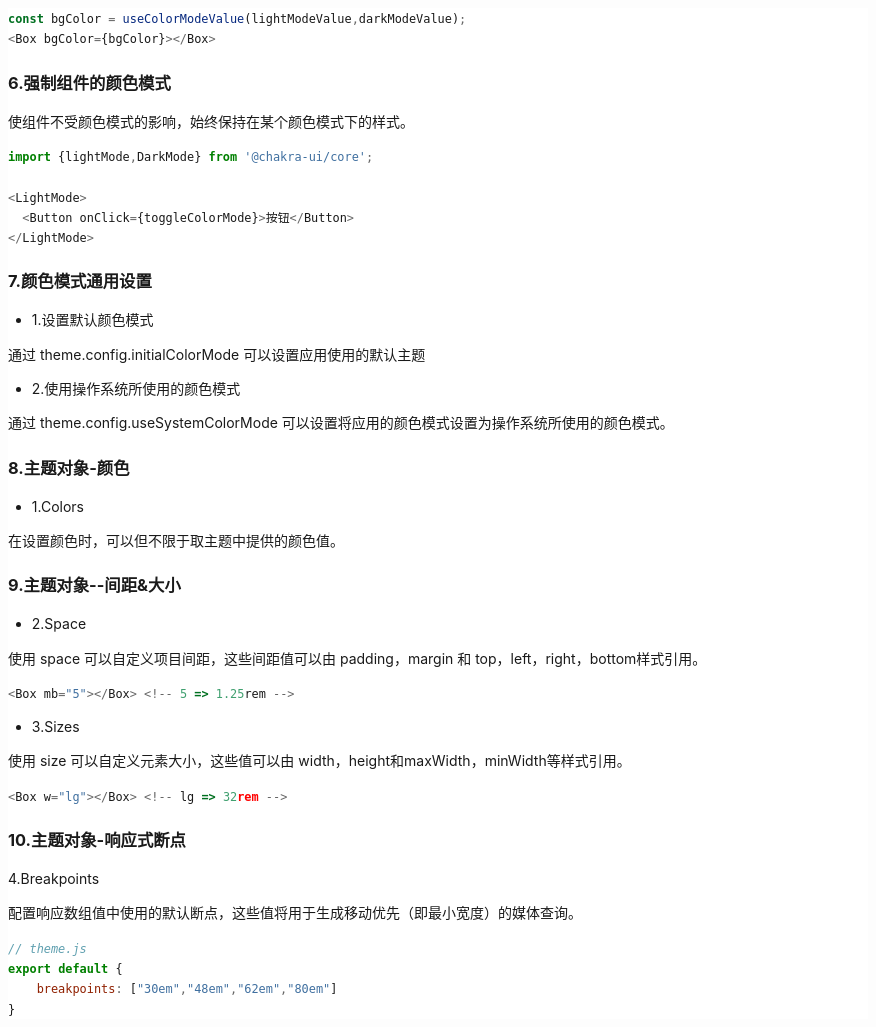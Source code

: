 ```js
const bgColor = useColorModeValue(lightModeValue,darkModeValue);
<Box bgColor={bgColor}></Box>
```

### 6.强制组件的颜色模式

使组件不受颜色模式的影响，始终保持在某个颜色模式下的样式。

```js
import {lightMode,DarkMode} from '@chakra-ui/core';

<LightMode>
  <Button onClick={toggleColorMode}>按钮</Button>
</LightMode>
```

### 7.颜色模式通用设置

- 1.设置默认颜色模式

通过 theme.config.initialColorMode 可以设置应用使用的默认主题

- 2.使用操作系统所使用的颜色模式

通过 theme.config.useSystemColorMode 可以设置将应用的颜色模式设置为操作系统所使用的颜色模式。

### 8.主题对象-颜色

- 1.Colors

在设置颜色时，可以但不限于取主题中提供的颜色值。

### 9.主题对象--间距&大小

- 2.Space

使用 space 可以自定义项目间距，这些间距值可以由 padding，margin 和 top，left，right，bottom样式引用。

```js
<Box mb="5"></Box> <!-- 5 => 1.25rem -->
```

- 3.Sizes

使用 size 可以自定义元素大小，这些值可以由 width，height和maxWidth，minWidth等样式引用。

```js
<Box w="lg"></Box> <!-- lg => 32rem -->
```
### 10.主题对象-响应式断点

4.Breakpoints

配置响应数组值中使用的默认断点，这些值将用于生成移动优先（即最小宽度）的媒体查询。

```js
// theme.js
export default {
    breakpoints: ["30em","48em","62em","80em"]
}
```
